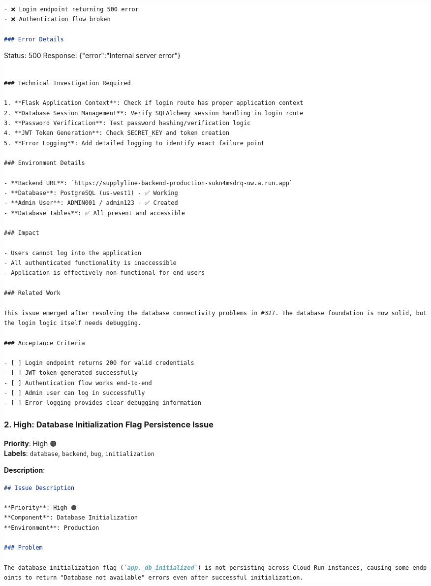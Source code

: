 ```markdown
- ❌ Login endpoint returning 500 error
- ❌ Authentication flow broken

### Error Details

```
Status: 500
Response: {"error":"Internal server error"}
```

### Technical Investigation Required

1. **Flask Application Context**: Check if login route has proper application context
2. **Database Session Management**: Verify SQLAlchemy session handling in login route
3. **Password Verification**: Test password hashing/verification logic
4. **JWT Token Generation**: Check SECRET_KEY and token creation
5. **Error Logging**: Add detailed logging to identify exact failure point

### Environment Details

- **Backend URL**: `https://supplyline-backend-production-sukn4msdrq-uw.a.run.app`
- **Database**: PostgreSQL (us-west1) - ✅ Working
- **Admin User**: ADMIN001 / admin123 - ✅ Created
- **Database Tables**: ✅ All present and accessible

### Impact

- Users cannot log into the application
- All authenticated functionality is inaccessible
- Application is effectively non-functional for end users

### Related Work

This issue emerged after resolving the database connectivity problems in #327. The database foundation is now solid, but the login logic itself needs debugging.

### Acceptance Criteria

- [ ] Login endpoint returns 200 for valid credentials
- [ ] JWT token generated successfully
- [ ] Authentication flow works end-to-end
- [ ] Admin user can log in successfully
- [ ] Error logging provides clear debugging information
```

### 2. High: Database Initialization Flag Persistence Issue

**Priority**: High 🟠  
**Labels**: `database`, `backend`, `bug`, `initialization`

**Description**:
```markdown
## Issue Description

**Priority**: High 🟠  
**Component**: Database Initialization  
**Environment**: Production

### Problem

The database initialization flag (`app._db_initialized`) is not persisting across Cloud Run instances, causing some endpoints to return "Database not available" errors even after successful initialization.

```